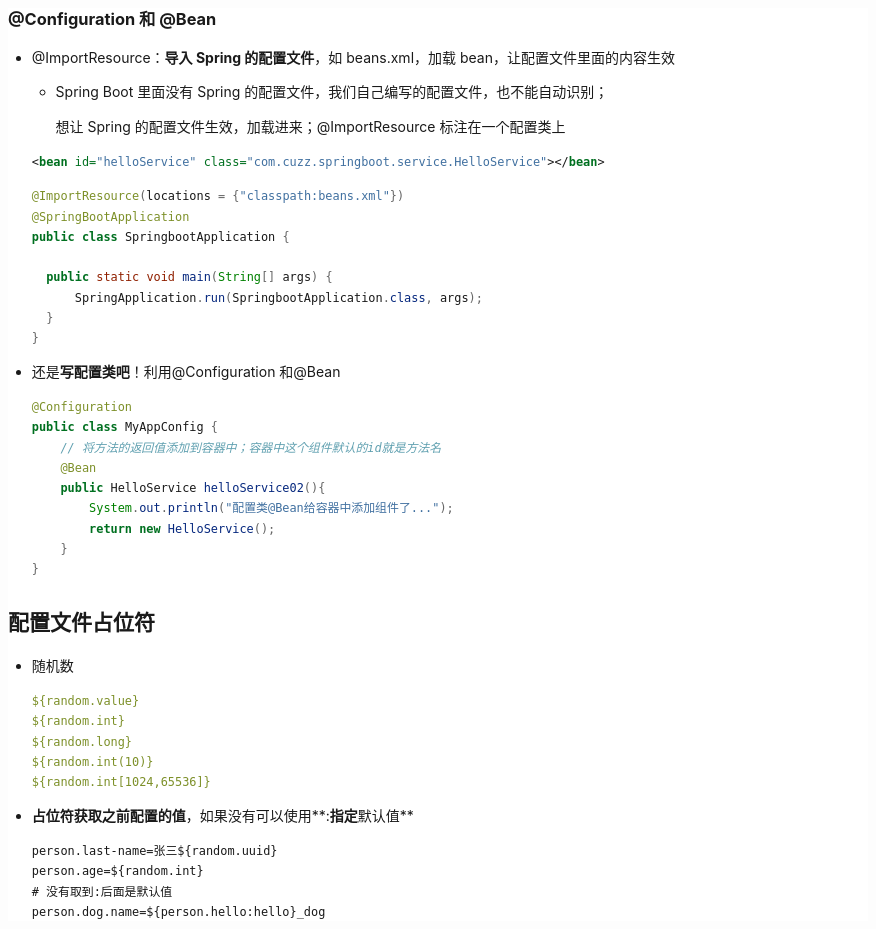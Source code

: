 ### @Configuration 和 @Bean

- @ImportResource：**导入 Spring 的配置文件**，如 beans.xml，加载 bean，让配置文件里面的内容生效

  - Spring Boot 里面没有 Spring 的配置文件，我们自己编写的配置文件，也不能自动识别；

    想让 Spring 的配置文件生效，加载进来；@ImportResource 标注在一个配置类上

  ```xml
  <bean id="helloService" class="com.cuzz.springboot.service.HelloService"></bean>

  ```

  ```java
  @ImportResource(locations = {"classpath:beans.xml"})
  @SpringBootApplication
  public class SpringbootApplication {

  	public static void main(String[] args) {
  		SpringApplication.run(SpringbootApplication.class, args);
  	}
  }

  ```

- 还是**写配置类吧**！利用@Configuration 和@Bean

  ```java
  @Configuration
  public class MyAppConfig {
      // 将方法的返回值添加到容器中；容器中这个组件默认的id就是方法名
      @Bean
      public HelloService helloService02(){
          System.out.println("配置类@Bean给容器中添加组件了...");
          return new HelloService();
      }
  }

  ```

## 配置文件占位符

- 随机数

  ```yaml
  ${random.value}
  ${random.int}
  ${random.long}
  ${random.int(10)}
  ${random.int[1024,65536]}
  ```

- **占位符获取之前配置的值**，如果没有可以使用**:**指定**默认值**

  ```properties
  person.last-name=张三${random.uuid}
  person.age=${random.int}
  # 没有取到:后面是默认值
  person.dog.name=${person.hello:hello}_dog
  ```
